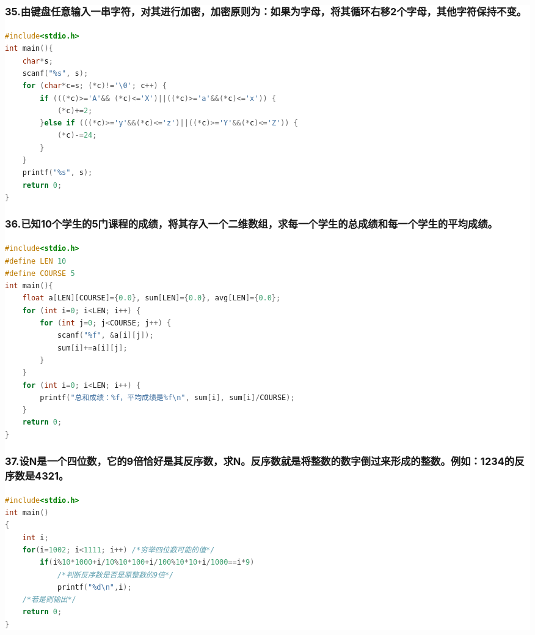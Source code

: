 ### 35.由键盘任意输入一串字符，对其进行加密，加密原则为：如果为字母，将其循环右移2个字母，其他字符保持不变。 

```c
#include<stdio.h>
int main(){
    char*s;
    scanf("%s", s);
    for (char*c=s; (*c)!='\0'; c++) {
        if (((*c)>='A'&& (*c)<='X')||((*c)>='a'&&(*c)<='x')) {
            (*c)+=2;
        }else if (((*c)>='y'&&(*c)<='z')||((*c)>='Y'&&(*c)<='Z')) {
            (*c)-=24;
        }
    }
    printf("%s", s);
    return 0;
}
```

### 36.已知10个学生的5门课程的成绩，将其存入一个二维数组，求每一个学生的总成绩和每一个学生的平均成绩。

```c
#include<stdio.h>
#define LEN 10
#define COURSE 5
int main(){
    float a[LEN][COURSE]={0.0}, sum[LEN]={0.0}, avg[LEN]={0.0};
    for (int i=0; i<LEN; i++) {
        for (int j=0; j<COURSE; j++) {
            scanf("%f", &a[i][j]);
            sum[i]+=a[i][j];
        }
    }
    for (int i=0; i<LEN; i++) {
        printf("总和成绩：%f，平均成绩是%f\n", sum[i], sum[i]/COURSE);
    }
    return 0;
}
```

### 37.设N是一个四位数，它的9倍恰好是其反序数，求N。反序数就是将整数的数字倒过来形成的整数。例如：1234的反序数是4321。 

```c
#include<stdio.h>
int main()
{
    int i;
    for(i=1002; i<1111; i++) /*穷举四位数可能的值*/
        if(i%10*1000+i/10%10*100+i/100%10*10+i/1000==i*9)
            /*判断反序数是否是原整数的9倍*/
            printf("%d\n",i);
    /*若是则输出*/
    return 0;
}
```
